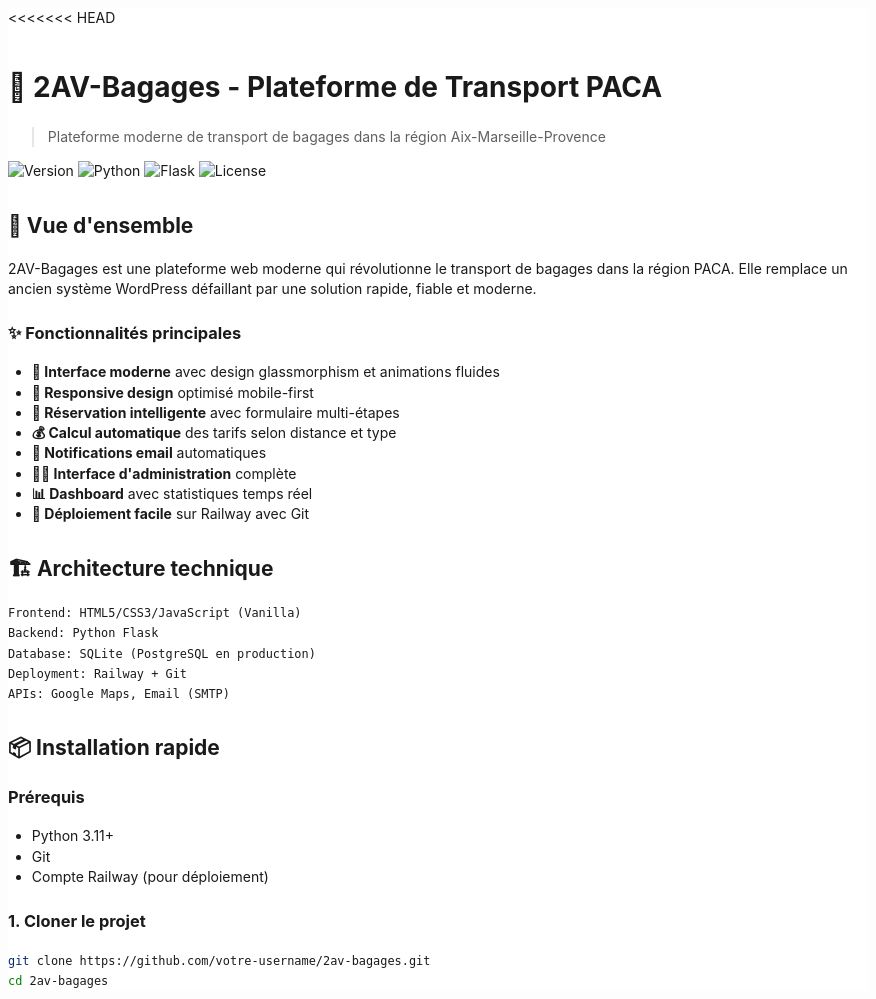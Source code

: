 <<<<<<< HEAD
# 🚚 2AV-Bagages - Plateforme de Transport PACA

> Plateforme moderne de transport de bagages dans la région Aix-Marseille-Provence

![Version](https://img.shields.io/badge/version-1.0.0-blue.svg)
![Python](https://img.shields.io/badge/python-3.11+-green.svg)
![Flask](https://img.shields.io/badge/flask-2.3+-red.svg)
![License](https://img.shields.io/badge/license-MIT-yellow.svg)

## 🎯 Vue d'ensemble

2AV-Bagages est une plateforme web moderne qui révolutionne le transport de bagages dans la région PACA. Elle remplace un ancien système WordPress défaillant par une solution rapide, fiable et moderne.

### ✨ Fonctionnalités principales

- **🎨 Interface moderne** avec design glassmorphism et animations fluides
- **📱 Responsive design** optimisé mobile-first
- **🔄 Réservation intelligente** avec formulaire multi-étapes
- **💰 Calcul automatique** des tarifs selon distance et type
- **📧 Notifications email** automatiques
- **👨‍💼 Interface d'administration** complète
- **📊 Dashboard** avec statistiques temps réel
- **🚀 Déploiement facile** sur Railway avec Git

## 🏗️ Architecture technique

```
Frontend: HTML5/CSS3/JavaScript (Vanilla)
Backend: Python Flask
Database: SQLite (PostgreSQL en production)
Deployment: Railway + Git
APIs: Google Maps, Email (SMTP)
```

## 📦 Installation rapide

### Prérequis
- Python 3.11+
- Git
- Compte Railway (pour déploiement)

### 1. Cloner le projet
```bash
git clone https://github.com/votre-username/2av-bagages.git
cd 2av-bagages
```
